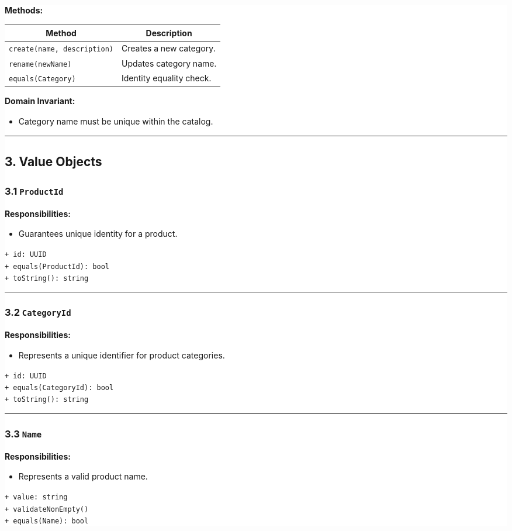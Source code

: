 **Methods:**

| Method                      | Description              |
| --------------------------- | ------------------------ |
| `create(name, description)` | Creates a new category.  |
| `rename(newName)`           | Updates category name.   |
| `equals(Category)`          | Identity equality check. |

**Domain Invariant:**

* Category name must be unique within the catalog.

---

## 3. Value Objects

### 3.1 `ProductId`

**Responsibilities:**

* Guarantees unique identity for a product.

```text
+ id: UUID
+ equals(ProductId): bool
+ toString(): string
```

---

### 3.2 `CategoryId`

**Responsibilities:**

* Represents a unique identifier for product categories.

```text
+ id: UUID
+ equals(CategoryId): bool
+ toString(): string
```

---

### 3.3 `Name`

**Responsibilities:**

* Represents a valid product name.

```text
+ value: string
+ validateNonEmpty()
+ equals(Name): bool
```
